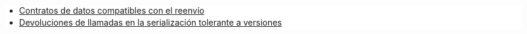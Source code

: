 - [Contratos de datos compatibles con el reenvío](../../../docs/framework/wcf/feature-details/forward-compatible-data-contracts.md)
- [Devoluciones de llamadas en la serialización tolerante a versiones](../../../docs/framework/wcf/feature-details/version-tolerant-serialization-callbacks.md)
